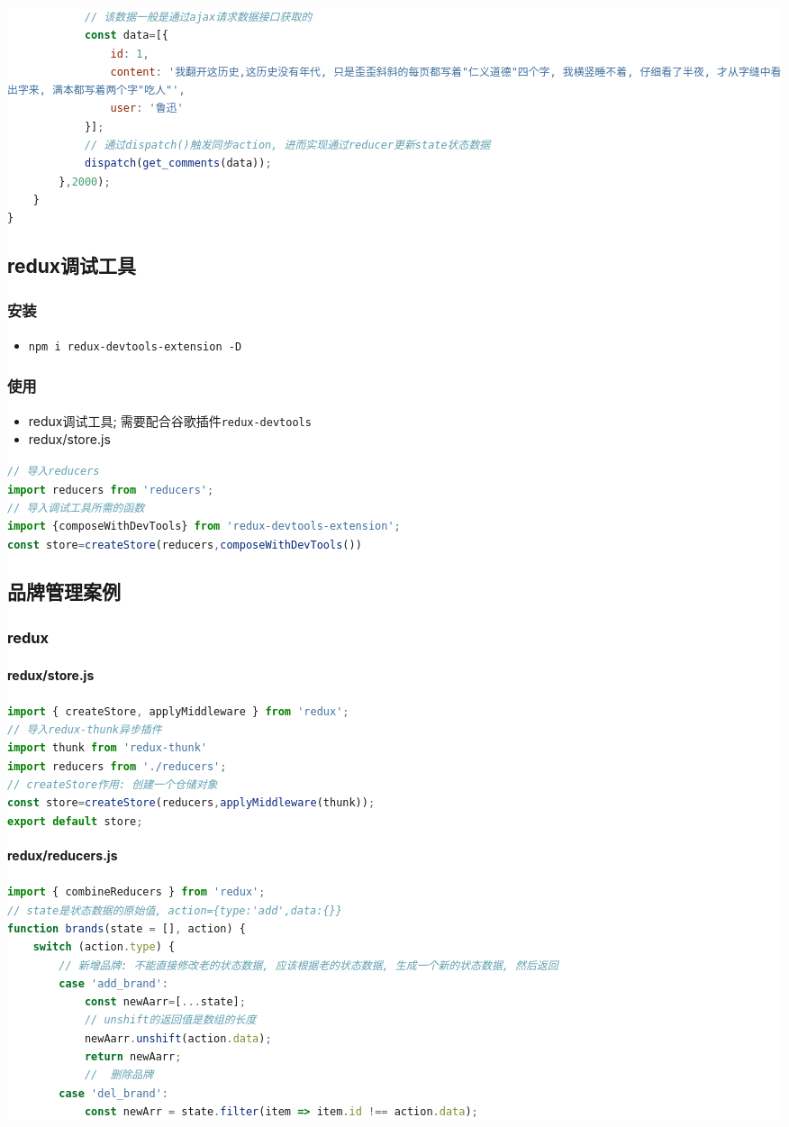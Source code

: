 ```js
            // 该数据一般是通过ajax请求数据接口获取的
            const data=[{
                id: 1,
                content: '我翻开这历史,这历史没有年代, 只是歪歪斜斜的每页都写着"仁义道德"四个字, 我横竖睡不着, 仔细看了半夜, 才从字缝中看出字来, 满本都写着两个字"吃人"',
                user: '鲁迅'
            }];
            // 通过dispatch()触发同步action, 进而实现通过reducer更新state状态数据
            dispatch(get_comments(data));
        },2000);
    }
}
```

## redux调试工具

### 安装

- `npm i redux-devtools-extension -D`

### 使用

- redux调试工具; 需要配合谷歌插件`redux-devtools`
- redux/store.js
```js
// 导入reducers
import reducers from 'reducers';
// 导入调试工具所需的函数
import {composeWithDevTools} from 'redux-devtools-extension';
const store=createStore(reducers,composeWithDevTools())
```

## 品牌管理案例

### redux

#### redux/store.js

```js
import { createStore, applyMiddleware } from 'redux';
// 导入redux-thunk异步插件
import thunk from 'redux-thunk'
import reducers from './reducers';
// createStore作用: 创建一个仓储对象
const store=createStore(reducers,applyMiddleware(thunk));
export default store;
```
#### redux/reducers.js

```js
import { combineReducers } from 'redux';
// state是状态数据的原始值, action={type:'add',data:{}}
function brands(state = [], action) {
    switch (action.type) {
        // 新增品牌: 不能直接修改老的状态数据, 应该根据老的状态数据, 生成一个新的状态数据, 然后返回
        case 'add_brand':
            const newAarr=[...state];
            // unshift的返回值是数组的长度
            newAarr.unshift(action.data);
            return newAarr;
            //  删除品牌
        case 'del_brand':
            const newArr = state.filter(item => item.id !== action.data);
```